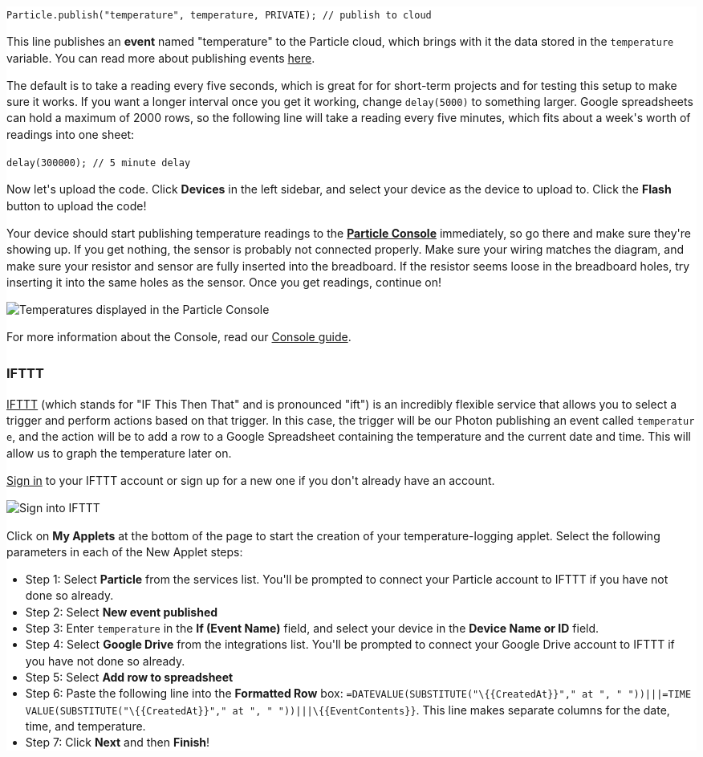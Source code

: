 ```
Particle.publish("temperature", temperature, PRIVATE); // publish to cloud
```
This line publishes an **event** named "temperature" to the Particle cloud, which brings with it the data stored in the `temperature` variable. You can read more about publishing events [here](/cards/firmware/cloud-functions/particle-publish/).

The default is to take a reading every five seconds, which is great for  for short-term projects and for testing this setup to make sure it works. If you want a longer interval once you get it working, change `delay(5000)` to something larger. Google spreadsheets can hold a maximum of 2000 rows, so the following line will take a reading every five minutes, which fits about a week's worth of readings into one sheet:
```
delay(300000); // 5 minute delay
```
Now let's upload the code. Click **Devices** in the left sidebar, and select your device as the device to upload to. Click the **Flash** button to upload the code!

Your device should start publishing temperature readings to the **[Particle Console](https://console.particle.io)** immediately, so go there and make sure they're showing up. If you get nothing, the sensor is probably not connected properly. Make sure your wiring matches the diagram, and make sure your resistor and sensor are fully inserted into the breadboard. If the resistor seems loose in the breadboard holes, try inserting it into the same holes as the sensor. Once you get readings, continue on!

![Temperatures displayed in the Particle Console](/assets/images/temp-logger-dashboard.png)

For more information about the Console, read our [Console guide](/getting-started/console/console/).

### IFTTT
[IFTTT](https://ifttt.com) (which stands for "IF This Then That" and is pronounced "ift") is an incredibly flexible service that allows you to select a trigger and perform actions based on that trigger. In this case, the trigger will be our Photon publishing an event called `temperature`, and the action will be to add a row to a Google Spreadsheet containing the temperature and the current date and time. This will allow us to graph the temperature later on.

[Sign in](https://ifttt.com) to your IFTTT account or sign up for a new one if you don't already have an account.

![Sign into IFTTT](/assets/images/temp-logger-ifttt1.png)

Click on **My Applets** at the bottom of the page to start the creation of your temperature-logging applet. Select the following parameters in each of the New Applet steps:

* Step 1: Select **Particle** from the services list. You'll be prompted to connect your Particle account to IFTTT if you have not done so already.
* Step 2: Select **New event published**
* Step 3: Enter `temperature` in the **If (Event Name)** field, and select your device in the **Device Name or ID** field.
* Step 4: Select **Google Drive** from the integrations list. You'll be prompted to connect your Google Drive account to IFTTT if you have not done so already.
* Step 5: Select **Add row to spreadsheet**
* Step 6: Paste the following line into the **Formatted Row** box: `=DATEVALUE(SUBSTITUTE("\{{CreatedAt}}"," at ", " "))|||=TIMEVALUE(SUBSTITUTE("\{{CreatedAt}}"," at ", " "))|||\{{EventContents}}`. This line makes separate columns for the date, time, and temperature.
* Step 7: Click **Next** and then **Finish**!
